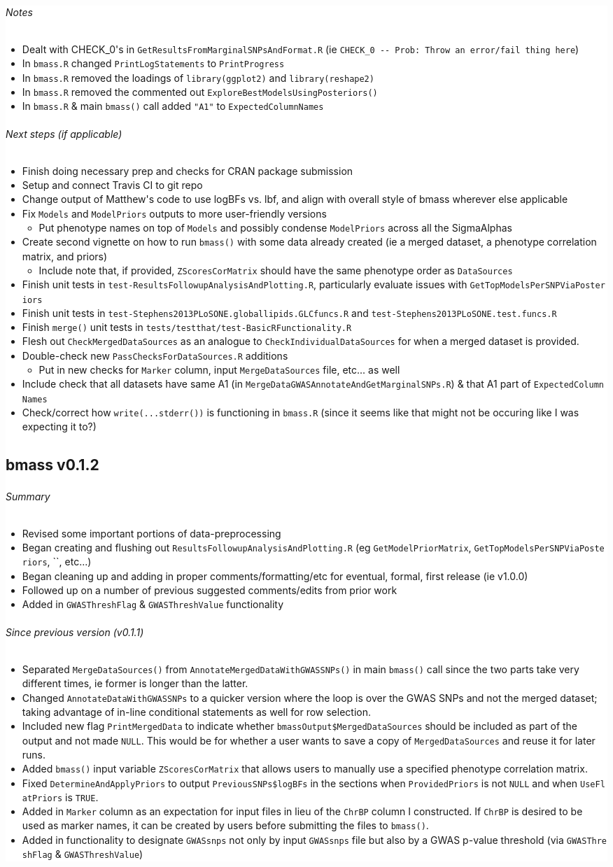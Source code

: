 ###### Notes
* Dealt with CHECK_0's in `GetResultsFromMarginalSNPsAndFormat.R` (ie `CHECK_0 -- Prob: Throw an error/fail thing here`)
* In `bmass.R` changed `PrintLogStatements` to `PrintProgress` 
* In `bmass.R` removed the loadings of `library(ggplot2)` and `library(reshape2)` 
* In `bmass.R` removed the commented out `ExploreBestModelsUsingPosteriors()`
* In `bmass.R` & main `bmass()` call added `"A1"` to `ExpectedColumnNames`

###### Next steps (if applicable)
* Finish doing necessary prep and checks for CRAN package submission
* Setup and connect Travis CI to git repo
* Change output of Matthew's code to use logBFs vs. lbf, and align with overall style of bmass wherever else applicable
* Fix `Models` and `ModelPriors` outputs to more user-friendly versions
  * Put phenotype names on top of `Models` and possibly condense `ModelPriors` across all the SigmaAlphas
* Create second vignette on how to run `bmass()` with some data already created (ie a merged dataset, a phenotype correlation matrix, and priors)
  * Include note that, if provided, `ZScoresCorMatrix` should have the same phenotype order as `DataSources` 
* Finish unit tests in `test-ResultsFollowupAnalysisAndPlotting.R`, particularly evaluate issues with `GetTopModelsPerSNPViaPosteriors`
* Finish unit tests in `test-Stephens2013PLoSONE.globallipids.GLCfuncs.R` and `test-Stephens2013PLoSONE.test.funcs.R`
* Finish `merge()` unit tests in `tests/testthat/test-BasicRFunctionality.R`
* Flesh out `CheckMergedDataSources` as an analogue to `CheckIndividualDataSources` for when a merged dataset is provided.
* Double-check new `PassChecksForDataSources.R` additions
  * Put in new checks for `Marker` column, input `MergeDataSources` file, etc... as well
* Include check that all datasets have same A1 (in `MergeDataGWASAnnotateAndGetMarginalSNPs.R`) & that A1 part of `ExpectedColumnNames` 
* Check/correct how `write(...stderr())` is functioning in `bmass.R` (since it seems like that might not be occuring like I was expecting it to?) 


## bmass v0.1.2

###### Summary
* Revised some important portions of data-preprocessing
* Began creating and flushing out `ResultsFollowupAnalysisAndPlotting.R` (eg `GetModelPriorMatrix`, `GetTopModelsPerSNPViaPosteriors`, ``, etc...)
* Began cleaning up and adding in proper comments/formatting/etc for eventual, formal, first release (ie v1.0.0)
* Followed up on a number of previous suggested comments/edits from prior work
* Added in `GWASThreshFlag` & `GWASThreshValue` functionality

###### Since previous version (v0.1.1)
* Separated `MergeDataSources()` from `AnnotateMergedDataWithGWASSNPs()` in main `bmass()` call since the two parts take very different times, ie former is longer than the latter.
* Changed `AnnotateDataWithGWASSNPs` to a quicker version where the loop is over the GWAS SNPs and not the merged dataset; taking advantage of in-line conditional statements as well for row selection.
* Included new flag `PrintMergedData` to indicate whether `bmassOutput$MergedDataSources` should be included as part of the output and not made `NULL`. This would be for whether a user wants to save a copy of `MergedDataSources` and reuse it for later runs. 
* Added `bmass()` input variable `ZScoresCorMatrix` that allows users to manually use a specified phenotype correlation matrix.
* Fixed `DetermineAndApplyPriors` to output `PreviousSNPs$logBFs` in the sections when `ProvidedPriors` is not `NULL` and when `UseFlatPriors` is `TRUE`.
* Added in `Marker` column as an expectation for input files in lieu of the `ChrBP` column I constructed. If `ChrBP` is desired to be used as marker names, it can be created by users before submitting the files to `bmass()`. 
* Added in functionality to designate `GWASsnps` not only by input `GWASsnps` file but also by a GWAS p-value threshold (via `GWASThreshFlag` & `GWASThreshValue`)
